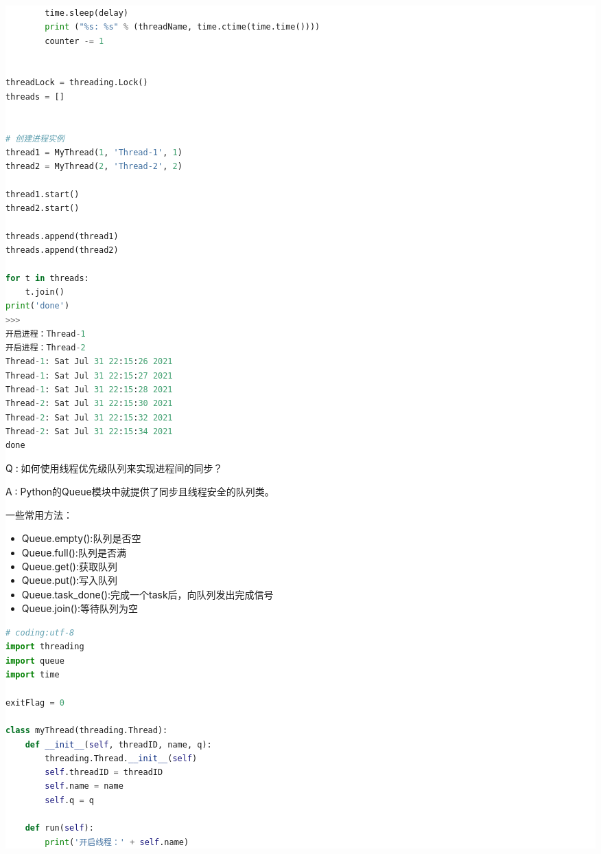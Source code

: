 ```python
        time.sleep(delay)
        print ("%s: %s" % (threadName, time.ctime(time.time())))
        counter -= 1


threadLock = threading.Lock()
threads = []


# 创建进程实例
thread1 = MyThread(1, 'Thread-1', 1)
thread2 = MyThread(2, 'Thread-2', 2)

thread1.start()
thread2.start()

threads.append(thread1)
threads.append(thread2)

for t in threads:
    t.join()
print('done')
>>>
开启进程：Thread-1
开启进程：Thread-2
Thread-1: Sat Jul 31 22:15:26 2021
Thread-1: Sat Jul 31 22:15:27 2021
Thread-1: Sat Jul 31 22:15:28 2021
Thread-2: Sat Jul 31 22:15:30 2021
Thread-2: Sat Jul 31 22:15:32 2021
Thread-2: Sat Jul 31 22:15:34 2021
done
```



Q : 如何使用线程优先级队列来实现进程间的同步？

A : Python的Queue模块中就提供了同步且线程安全的队列类。

一些常用方法：

- Queue.empty():队列是否空
- Queue.full():队列是否满
- Queue.get():获取队列
- Queue.put():写入队列
- Queue.task_done():完成一个task后，向队列发出完成信号
- Queue.join():等待队列为空

```python
# coding:utf-8
import threading
import queue
import time

exitFlag = 0

class myThread(threading.Thread):
    def __init__(self, threadID, name, q):
        threading.Thread.__init__(self)
        self.threadID = threadID
        self.name = name
        self.q = q
    
    def run(self):
        print('开启线程：' + self.name)
```